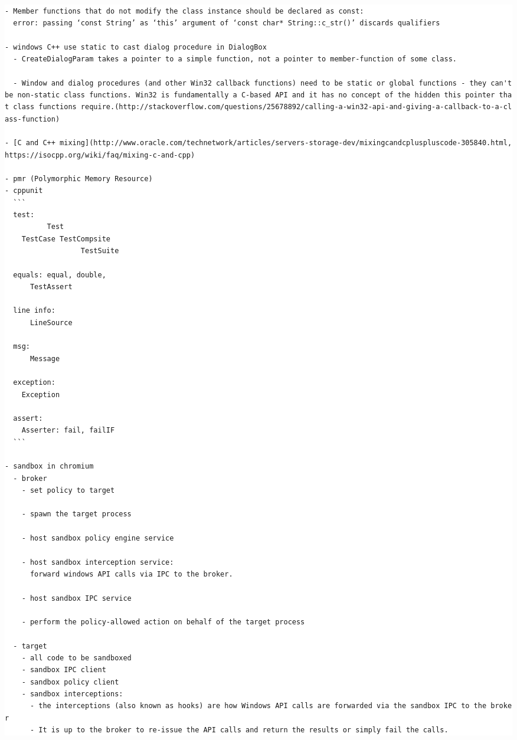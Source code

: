     - Member functions that do not modify the class instance should be declared as const:
      error: passing ‘const String’ as ‘this’ argument of ‘const char* String::c_str()’ discards qualifiers

    - windows C++ use static to cast dialog procedure in DialogBox
      - CreateDialogParam takes a pointer to a simple function, not a pointer to member-function of some class.

      - Window and dialog procedures (and other Win32 callback functions) need to be static or global functions - they can't be non-static class functions. Win32 is fundamentally a C-based API and it has no concept of the hidden this pointer that class functions require.(http://stackoverflow.com/questions/25678892/calling-a-win32-api-and-giving-a-callback-to-a-class-function)

    - [C and C++ mixing](http://www.oracle.com/technetwork/articles/servers-storage-dev/mixingcandcpluspluscode-305840.html, https://isocpp.org/wiki/faq/mixing-c-and-cpp)
    
    - pmr (Polymorphic Memory Resource)
    - cppunit
      ```
      test:
              Test
        TestCase TestCompsite 
                      TestSuite

      equals: equal, double, 
          TestAssert

      line info:
          LineSource

      msg:
          Message 

      exception:
        Exception

      assert:
        Asserter: fail, failIF
      ```

    - sandbox in chromium
      - broker
        - set policy to target
        
        - spawn the target process
        
        - host sandbox policy engine service

        - host sandbox interception service:
          forward windows API calls via IPC to the broker.

        - host sandbox IPC service

        - perform the policy-allowed action on behalf of the target process

      - target
        - all code to be sandboxed
        - sandbox IPC client
        - sandbox policy client
        - sandbox interceptions:
          - the interceptions (also known as hooks) are how Windows API calls are forwarded via the sandbox IPC to the broker
          - It is up to the broker to re-issue the API calls and return the results or simply fail the calls.
